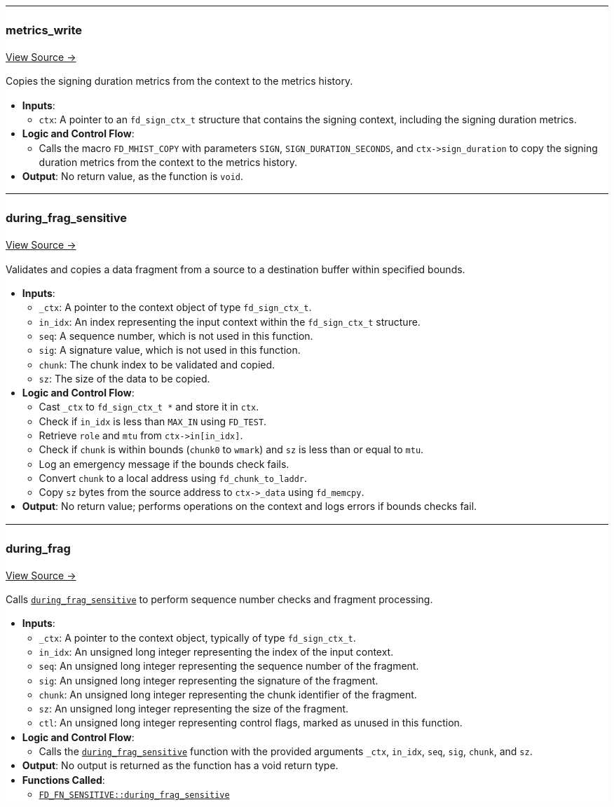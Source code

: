 
---
### metrics\_write
[View Source →](<../../../../../src/disco/sign/fd_sign_tile.c#L106>)

Copies the signing duration metrics from the context to the metrics history.
- **Inputs**:
    - `ctx`: A pointer to an `fd_sign_ctx_t` structure that contains the signing context, including the signing duration metrics.
- **Logic and Control Flow**:
    - Calls the macro `FD_MHIST_COPY` with parameters `SIGN`, `SIGN_DURATION_SECONDS`, and `ctx->sign_duration` to copy the signing duration metrics from the context to the metrics history.
- **Output**: No return value, as the function is `void`.


---
### during\_frag\_sensitive
[View Source →](<../../../../../src/disco/sign/fd_sign_tile.c#L115>)

Validates and copies a data fragment from a source to a destination buffer within specified bounds.
- **Inputs**:
    - `_ctx`: A pointer to the context object of type `fd_sign_ctx_t`.
    - `in_idx`: An index representing the input context within the `fd_sign_ctx_t` structure.
    - `seq`: A sequence number, which is not used in this function.
    - `sig`: A signature value, which is not used in this function.
    - `chunk`: The chunk index to be validated and copied.
    - `sz`: The size of the data to be copied.
- **Logic and Control Flow**:
    - Cast `_ctx` to `fd_sign_ctx_t *` and store it in `ctx`.
    - Check if `in_idx` is less than `MAX_IN` using `FD_TEST`.
    - Retrieve `role` and `mtu` from `ctx->in[in_idx]`.
    - Check if `chunk` is within bounds (`chunk0` to `wmark`) and `sz` is less than or equal to `mtu`.
    - Log an emergency message if the bounds check fails.
    - Convert `chunk` to a local address using `fd_chunk_to_laddr`.
    - Copy `sz` bytes from the source address to `ctx->_data` using `fd_memcpy`.
- **Output**: No return value; performs operations on the context and logs errors if bounds checks fail.


---
### during\_frag
[View Source →](<../../../../../src/disco/sign/fd_sign_tile.c#L140>)

Calls [`during_frag_sensitive`](<#fd_fn_sensitiveduring_frag_sensitive>) to perform sequence number checks and fragment processing.
- **Inputs**:
    - `_ctx`: A pointer to the context object, typically of type `fd_sign_ctx_t`.
    - `in_idx`: An unsigned long integer representing the index of the input context.
    - `seq`: An unsigned long integer representing the sequence number of the fragment.
    - `sig`: An unsigned long integer representing the signature of the fragment.
    - `chunk`: An unsigned long integer representing the chunk identifier of the fragment.
    - `sz`: An unsigned long integer representing the size of the fragment.
    - `ctl`: An unsigned long integer representing control flags, marked as unused in this function.
- **Logic and Control Flow**:
    - Calls the [`during_frag_sensitive`](<#fd_fn_sensitiveduring_frag_sensitive>) function with the provided arguments `_ctx`, `in_idx`, `seq`, `sig`, `chunk`, and `sz`.
- **Output**: No output is returned as the function has a void return type.
- **Functions Called**:
    - [`FD_FN_SENSITIVE::during_frag_sensitive`](<#fd_fn_sensitiveduring_frag_sensitive>)
